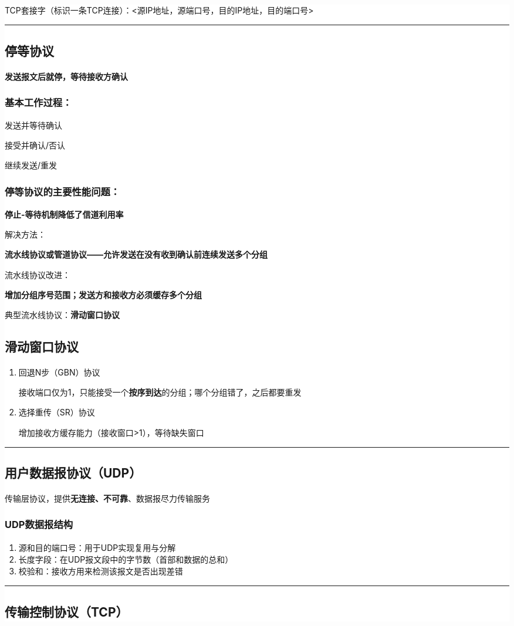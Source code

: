TCP套接字（标识一条TCP连接）：<源IP地址，源端口号，目的IP地址，目的端口号>

---

## 停等协议

**发送报文后就停，等待接收方确认**

### 基本工作过程：

发送并等待确认

接受并确认/否认

继续发送/重发

### 停等协议的主要性能问题：

**停止-等待机制降低了信道利用率**

解决方法：

**流水线协议或管道协议——允许发送在没有收到确认前连续发送多个分组**

流水线协议改进：

**增加分组序号范围；发送方和接收方必须缓存多个分组**

典型流水线协议：**滑动窗口协议**

## 滑动窗口协议

1. 回退N步（GBN）协议

   接收端口仅为1，只能接受一个**按序到达**的分组；哪个分组错了，之后都要重发

2. 选择重传（SR）协议

   增加接收方缓存能力（接收窗口>1），等待缺失窗口

---

## 用户数据报协议（UDP）

传输层协议，提供**无连接、不可靠**、数据报尽力传输服务

### UDP数据报结构

1. 源和目的端口号：用于UDP实现复用与分解
2. 长度字段：在UDP报文段中的字节数（首部和数据的总和）
3. 校验和：接收方用来检测该报文是否出现差错

---

## 传输控制协议（TCP）
